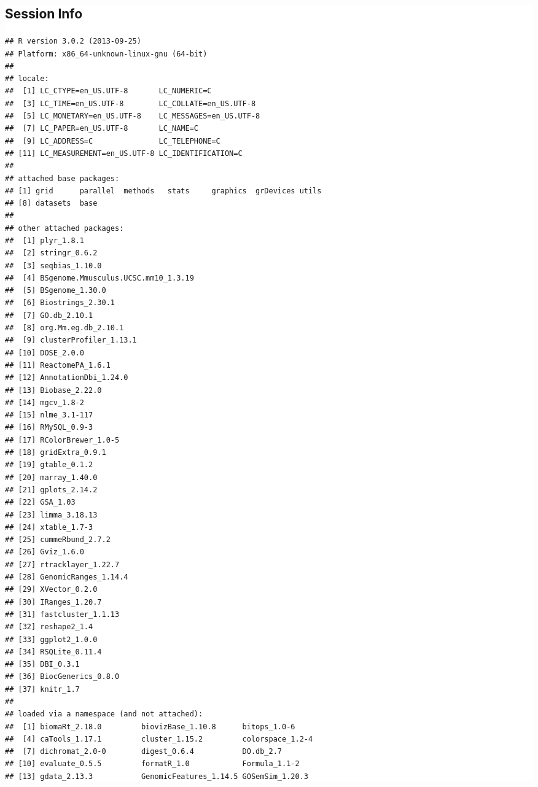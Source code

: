 ## Session Info

```
## R version 3.0.2 (2013-09-25)
## Platform: x86_64-unknown-linux-gnu (64-bit)
## 
## locale:
##  [1] LC_CTYPE=en_US.UTF-8       LC_NUMERIC=C              
##  [3] LC_TIME=en_US.UTF-8        LC_COLLATE=en_US.UTF-8    
##  [5] LC_MONETARY=en_US.UTF-8    LC_MESSAGES=en_US.UTF-8   
##  [7] LC_PAPER=en_US.UTF-8       LC_NAME=C                 
##  [9] LC_ADDRESS=C               LC_TELEPHONE=C            
## [11] LC_MEASUREMENT=en_US.UTF-8 LC_IDENTIFICATION=C       
## 
## attached base packages:
## [1] grid      parallel  methods   stats     graphics  grDevices utils    
## [8] datasets  base     
## 
## other attached packages:
##  [1] plyr_1.8.1                         
##  [2] stringr_0.6.2                      
##  [3] seqbias_1.10.0                     
##  [4] BSgenome.Mmusculus.UCSC.mm10_1.3.19
##  [5] BSgenome_1.30.0                    
##  [6] Biostrings_2.30.1                  
##  [7] GO.db_2.10.1                       
##  [8] org.Mm.eg.db_2.10.1                
##  [9] clusterProfiler_1.13.1             
## [10] DOSE_2.0.0                         
## [11] ReactomePA_1.6.1                   
## [12] AnnotationDbi_1.24.0               
## [13] Biobase_2.22.0                     
## [14] mgcv_1.8-2                         
## [15] nlme_3.1-117                       
## [16] RMySQL_0.9-3                       
## [17] RColorBrewer_1.0-5                 
## [18] gridExtra_0.9.1                    
## [19] gtable_0.1.2                       
## [20] marray_1.40.0                      
## [21] gplots_2.14.2                      
## [22] GSA_1.03                           
## [23] limma_3.18.13                      
## [24] xtable_1.7-3                       
## [25] cummeRbund_2.7.2                   
## [26] Gviz_1.6.0                         
## [27] rtracklayer_1.22.7                 
## [28] GenomicRanges_1.14.4               
## [29] XVector_0.2.0                      
## [30] IRanges_1.20.7                     
## [31] fastcluster_1.1.13                 
## [32] reshape2_1.4                       
## [33] ggplot2_1.0.0                      
## [34] RSQLite_0.11.4                     
## [35] DBI_0.3.1                          
## [36] BiocGenerics_0.8.0                 
## [37] knitr_1.7                          
## 
## loaded via a namespace (and not attached):
##  [1] biomaRt_2.18.0         biovizBase_1.10.8      bitops_1.0-6          
##  [4] caTools_1.17.1         cluster_1.15.2         colorspace_1.2-4      
##  [7] dichromat_2.0-0        digest_0.6.4           DO.db_2.7             
## [10] evaluate_0.5.5         formatR_1.0            Formula_1.1-2         
## [13] gdata_2.13.3           GenomicFeatures_1.14.5 GOSemSim_1.20.3       
```